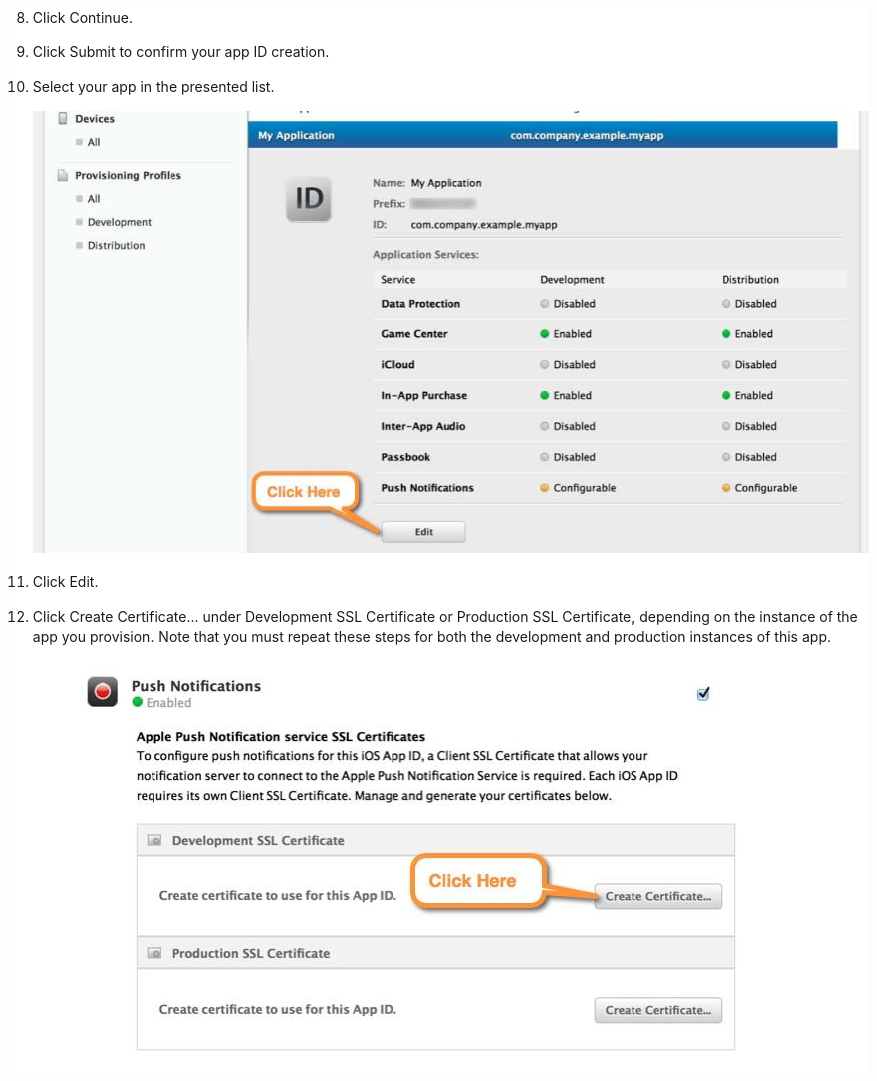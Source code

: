 8. Click Continue.

9. Click Submit to confirm your app ID creation.

10. Select your app in the presented list.

    ![image alt text](imgReadMe/image_20.jpg)

11. Click Edit.

12. Click Create Certificate... under Development SSL Certificate or Production SSL Certificate, depending on the instance of the app you provision. Note that you must repeat these steps for both the development and production instances of this app.

    ![image alt text](imgReadMe/image_21.jpg)
